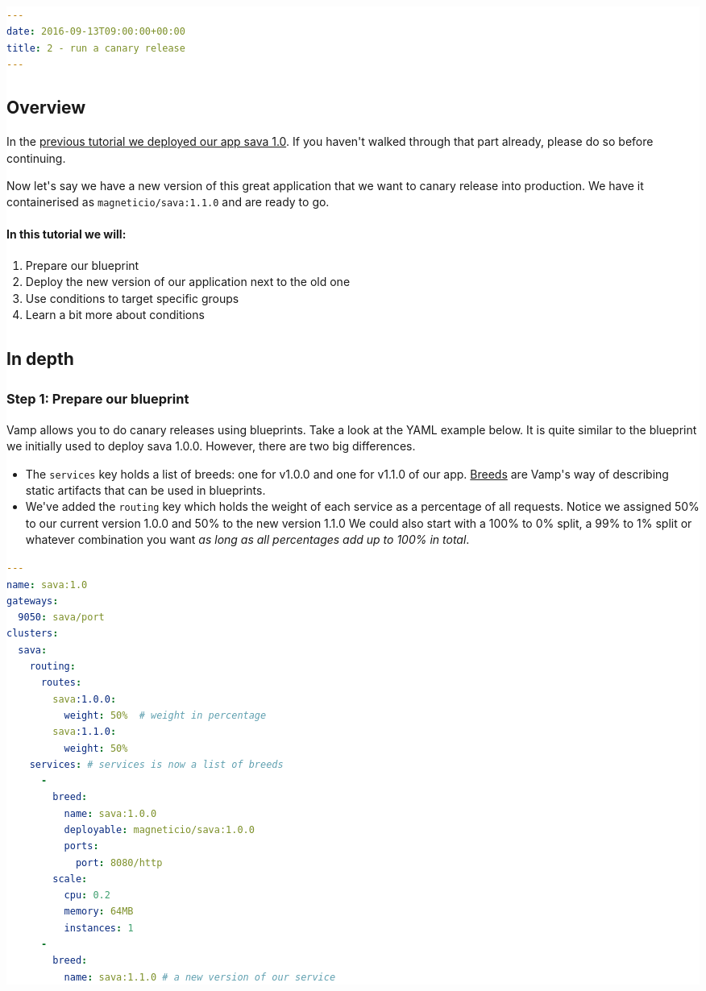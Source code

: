 ```yaml
---
date: 2016-09-13T09:00:00+00:00
title: 2 - run a canary release
---
```


## Overview

In the [previous tutorial we deployed our app sava 1.0](/try-vamp/sava-tutorials/deploy-your-first-blueprint/). If you haven't walked through that part already, please do so before continuing. 

Now let's say we have a new version of this great application that we want to canary release into production. We have it containerised as `magneticio/sava:1.1.0` and are ready to go. 

#### In this tutorial we will:

1. Prepare our blueprint
2. Deploy the new version of our application next to the old one
3. Use conditions to target specific groups
4. Learn a bit more about conditions

## In depth

### Step 1: Prepare our blueprint

Vamp allows you to do canary releases using blueprints. Take a look at the YAML example below. It is quite similar to the blueprint we initially used to deploy sava 1.0.0. However, there are two big differences.

* The `services` key holds a list of breeds: one for v1.0.0 and one for v1.1.0 of our app. [Breeds](/resources/using-vamp/breeds/) are Vamp's way of describing static artifacts that can be used in blueprints.
* We've added the `routing` key which holds the weight of each service as a percentage of all requests. Notice we assigned 50% to our current version 1.0.0 and 50% to the new version 1.1.0 We could also start with a 100% to 0% split, a 99% to 1% split or whatever combination you want _as long as all percentages add up to 100% in total_.

```yaml
---
name: sava:1.0
gateways:
  9050: sava/port
clusters:
  sava:
    routing:
      routes:
        sava:1.0.0:
          weight: 50%  # weight in percentage
        sava:1.1.0:
          weight: 50%
    services: # services is now a list of breeds
      -
        breed:
          name: sava:1.0.0
          deployable: magneticio/sava:1.0.0
          ports:
            port: 8080/http
        scale:
          cpu: 0.2
          memory: 64MB
          instances: 1
      -
        breed:
          name: sava:1.1.0 # a new version of our service
```